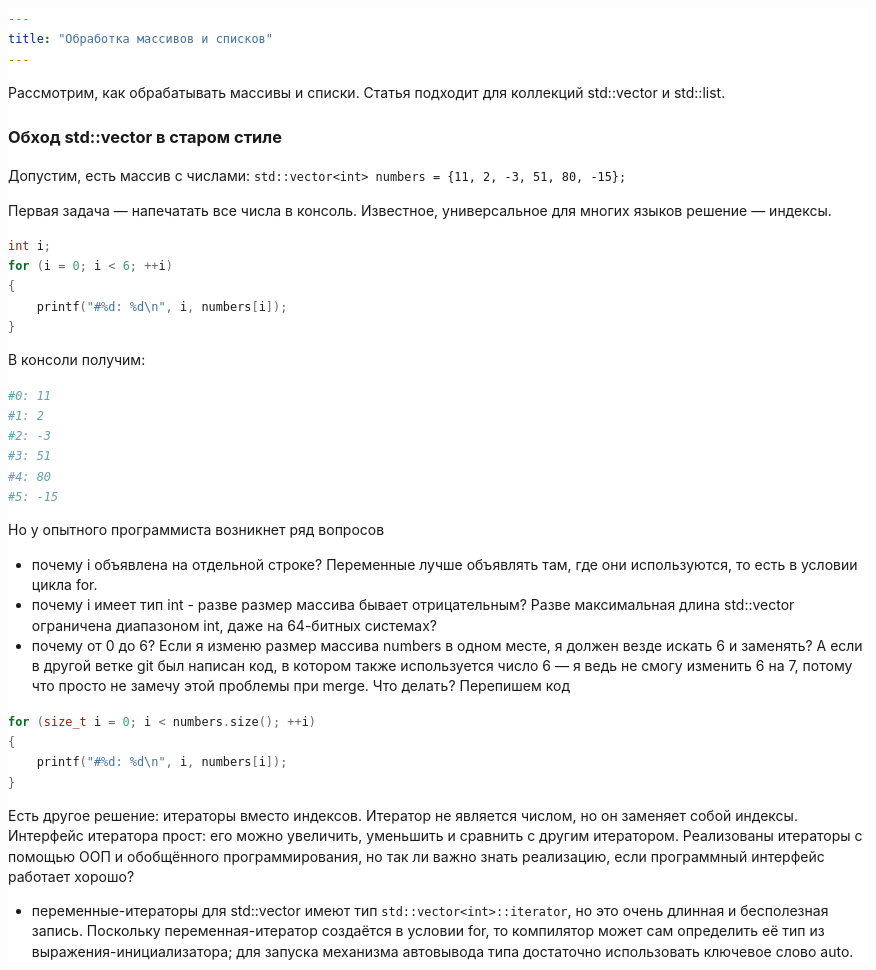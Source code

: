 ```yaml
---
title: "Обработка массивов и списков"
---
```


Рассмотрим, как обрабатывать массивы и списки. Статья подходит для коллекций std::vector и std::list.

### Обход std::vector в старом стиле
Допустим, есть массив с числами: ```std::vector<int> numbers = {11, 2, -3, 51, 80, -15};```

Первая задача &mdash; напечатать все числа в консоль. Известное, универсальное для многих языков решение &mdash; индексы.
```cpp
int i;
for (i = 0; i < 6; ++i)
{
    printf("#%d: %d\n", i, numbers[i]);
}
```
В консоли получим:
```bash
#0: 11
#1: 2
#2: -3
#3: 51
#4: 80
#5: -15
```
Но у опытного программиста возникнет ряд вопросов
- почему i объявлена на отдельной строке? Переменные лучше объявлять там, где они используются, то есть в условии цикла for.
- почему i имеет тип int - разве размер массива бывает отрицательным? Разве максимальная длина std::vector ограничена диапазоном int, даже на 64-битных системах?
- почему от 0 до 6? Если я изменю размер массива numbers в одном месте, я должен везде искать 6 и заменять? А если в другой ветке git был написан код, в котором также используется число 6 &mdash; я ведь не смогу изменить 6 на 7, потому что просто не замечу этой проблемы при merge. Что делать?
Перепишем код
```cpp
for (size_t i = 0; i < numbers.size(); ++i)
{
    printf("#%d: %d\n", i, numbers[i]);
}
```

Есть другое решение: итераторы вместо индексов. Итератор не является числом, но он заменяет собой индексы. Интерфейс итератора прост: его можно увеличить, уменьшить и сравнить с другим итератором. Реализованы итераторы с помощью ООП и обобщённого программирования, но так ли важно знать реализацию, если программный интерфейс работает хорошо?
- переменные-итераторы для std::vector<int> имеют тип ```std::vector<int>::iterator```, но это очень длинная и бесполезная запись. Поскольку переменная-итератор создаётся в условии for, то компилятор может сам определить её тип из выражения-инициализатора; для запуска механизма автовывода типа достаточно использовать ключевое слово auto.

